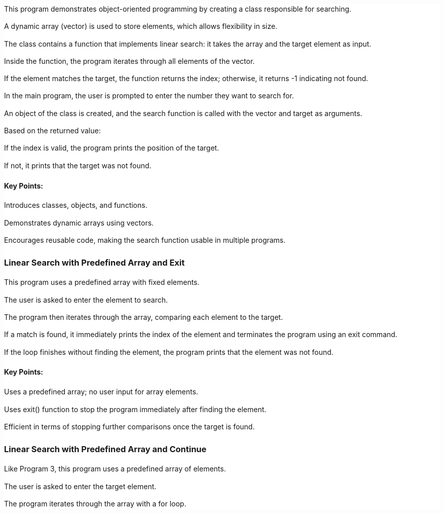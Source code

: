 This program demonstrates object-oriented programming by creating a class responsible for searching.

A dynamic array (vector) is used to store elements, which allows flexibility in size.

The class contains a function that implements linear search: it takes the array and the target element as input.

Inside the function, the program iterates through all elements of the vector.

If the element matches the target, the function returns the index; otherwise, it returns -1 indicating not found.

In the main program, the user is prompted to enter the number they want to search for.

An object of the class is created, and the search function is called with the vector and target as arguments.

Based on the returned value:

If the index is valid, the program prints the position of the target.

If not, it prints that the target was not found.

#### Key Points:

Introduces classes, objects, and functions.

Demonstrates dynamic arrays using vectors.

Encourages reusable code, making the search function usable in multiple programs.

### Linear Search with Predefined Array and Exit

This program uses a predefined array with fixed elements.

The user is asked to enter the element to search.

The program then iterates through the array, comparing each element to the target.

If a match is found, it immediately prints the index of the element and terminates the program using an exit command.

If the loop finishes without finding the element, the program prints that the element was not found.

#### Key Points:

Uses a predefined array; no user input for array elements.

Uses exit() function to stop the program immediately after finding the element.

Efficient in terms of stopping further comparisons once the target is found.

### Linear Search with Predefined Array and Continue

Like Program 3, this program uses a predefined array of elements.

The user is asked to enter the target element.

The program iterates through the array with a for loop.
